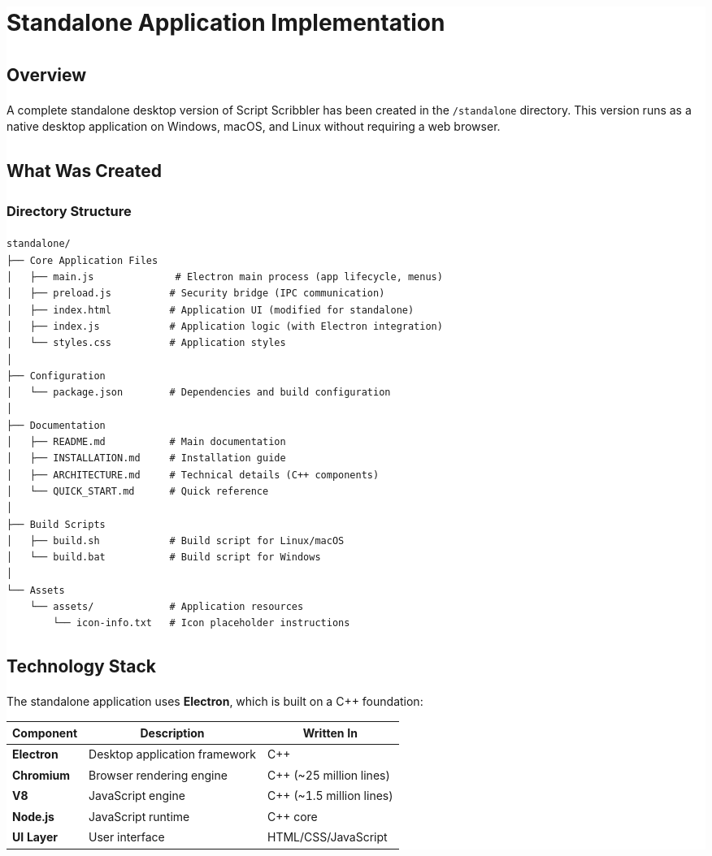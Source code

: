 # Standalone Application Implementation

## Overview

A complete standalone desktop version of Script Scribbler has been created in the `/standalone` directory. This version runs as a native desktop application on Windows, macOS, and Linux without requiring a web browser.

## What Was Created

### Directory Structure
```
standalone/
├── Core Application Files
│   ├── main.js              # Electron main process (app lifecycle, menus)
│   ├── preload.js          # Security bridge (IPC communication)
│   ├── index.html          # Application UI (modified for standalone)
│   ├── index.js            # Application logic (with Electron integration)
│   └── styles.css          # Application styles
│
├── Configuration
│   └── package.json        # Dependencies and build configuration
│
├── Documentation
│   ├── README.md           # Main documentation
│   ├── INSTALLATION.md     # Installation guide
│   ├── ARCHITECTURE.md     # Technical details (C++ components)
│   └── QUICK_START.md      # Quick reference
│
├── Build Scripts
│   ├── build.sh            # Build script for Linux/macOS
│   └── build.bat           # Build script for Windows
│
└── Assets
    └── assets/             # Application resources
        └── icon-info.txt   # Icon placeholder instructions
```

## Technology Stack

The standalone application uses **Electron**, which is built on a C++ foundation:

| Component | Description | Written In |
|-----------|-------------|------------|
| **Electron** | Desktop application framework | C++ |
| **Chromium** | Browser rendering engine | C++ (~25 million lines) |
| **V8** | JavaScript engine | C++ (~1.5 million lines) |
| **Node.js** | JavaScript runtime | C++ core |
| **UI Layer** | User interface | HTML/CSS/JavaScript |
